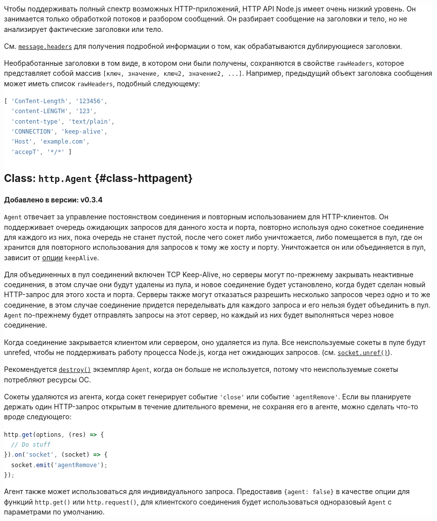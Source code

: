 Чтобы поддерживать полный спектр возможных HTTP-приложений, HTTP API Node.js имеет очень низкий уровень. Он занимается только обработкой потоков и разбором сообщений. Он разбирает сообщение на заголовки и тело, но не анализирует фактические заголовки или тело.

См. [`message.headers`](/ru/nodejs/api/http#messageheaders) для получения подробной информации о том, как обрабатываются дублирующиеся заголовки.

Необработанные заголовки в том виде, в котором они были получены, сохраняются в свойстве `rawHeaders`, которое представляет собой массив `[ключ, значение, ключ2, значение2, ...]`. Например, предыдущий объект заголовка сообщения может иметь список `rawHeaders`, подобный следующему:

```js [ESM]
[ 'ConTent-Length', '123456',
  'content-LENGTH', '123',
  'content-type', 'text/plain',
  'CONNECTION', 'keep-alive',
  'Host', 'example.com',
  'accepT', '*/*' ]
```
## Class: `http.Agent` {#class-httpagent}

**Добавлено в версии: v0.3.4**

`Agent` отвечает за управление постоянством соединения и повторным использованием для HTTP-клиентов. Он поддерживает очередь ожидающих запросов для данного хоста и порта, повторно используя одно сокетное соединение для каждого из них, пока очередь не станет пустой, после чего сокет либо уничтожается, либо помещается в пул, где он хранится для повторного использования для запросов к тому же хосту и порту. Уничтожается он или объединяется в пул, зависит от [опции](/ru/nodejs/api/http#new-agentoptions) `keepAlive`.

Для объединенных в пул соединений включен TCP Keep-Alive, но серверы могут по-прежнему закрывать неактивные соединения, в этом случае они будут удалены из пула, и новое соединение будет установлено, когда будет сделан новый HTTP-запрос для этого хоста и порта. Серверы также могут отказаться разрешить несколько запросов через одно и то же соединение, в этом случае соединение придется переделывать для каждого запроса и его нельзя будет объединить в пул. `Agent` по-прежнему будет отправлять запросы на этот сервер, но каждый из них будет выполняться через новое соединение.

Когда соединение закрывается клиентом или сервером, оно удаляется из пула. Все неиспользуемые сокеты в пуле будут unrefed, чтобы не поддерживать работу процесса Node.js, когда нет ожидающих запросов. (см. [`socket.unref()`](/ru/nodejs/api/net#socketunref)).

Рекомендуется [`destroy()`](/ru/nodejs/api/http#agentdestroy) экземпляр `Agent`, когда он больше не используется, потому что неиспользуемые сокеты потребляют ресурсы ОС.

Сокеты удаляются из агента, когда сокет генерирует событие `'close'` или событие `'agentRemove'`. Если вы планируете держать один HTTP-запрос открытым в течение длительного времени, не сохраняя его в агенте, можно сделать что-то вроде следующего:

```js [ESM]
http.get(options, (res) => {
  // Do stuff
}).on('socket', (socket) => {
  socket.emit('agentRemove');
});
```
Агент также может использоваться для индивидуального запроса. Предоставив `{agent: false}` в качестве опции для функций `http.get()` или `http.request()`, для клиентского соединения будет использоваться одноразовый `Agent` с параметрами по умолчанию.
